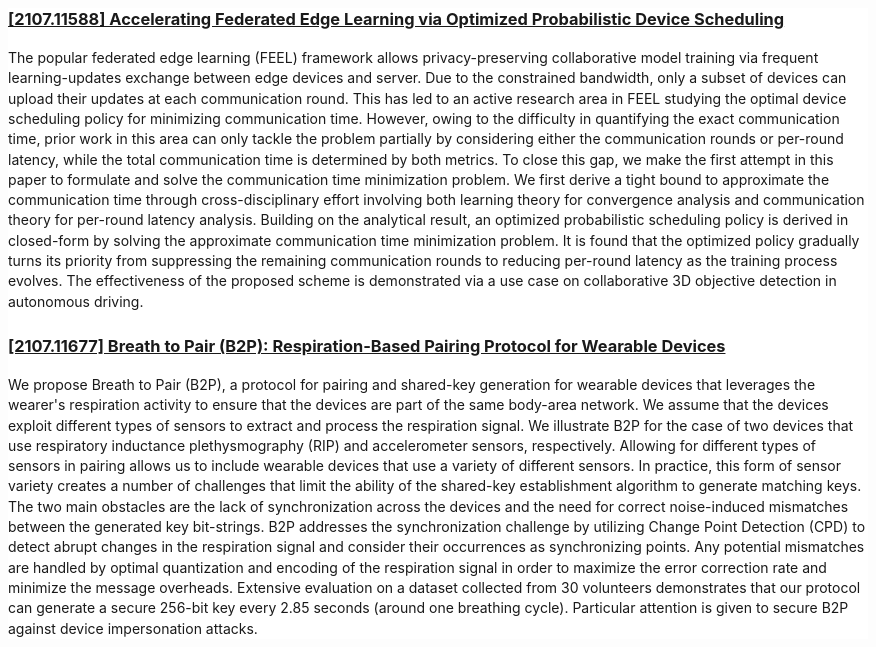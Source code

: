 
### [[2107.11588] Accelerating Federated Edge Learning via Optimized Probabilistic Device Scheduling](http://arxiv.org/abs/2107.11588)


  The popular federated edge learning (FEEL) framework allows
privacy-preserving collaborative model training via frequent learning-updates
exchange between edge devices and server. Due to the constrained bandwidth,
only a subset of devices can upload their updates at each communication round.
This has led to an active research area in FEEL studying the optimal device
scheduling policy for minimizing communication time. However, owing to the
difficulty in quantifying the exact communication time, prior work in this area
can only tackle the problem partially by considering either the communication
rounds or per-round latency, while the total communication time is determined
by both metrics. To close this gap, we make the first attempt in this paper to
formulate and solve the communication time minimization problem. We first
derive a tight bound to approximate the communication time through
cross-disciplinary effort involving both learning theory for convergence
analysis and communication theory for per-round latency analysis. Building on
the analytical result, an optimized probabilistic scheduling policy is derived
in closed-form by solving the approximate communication time minimization
problem. It is found that the optimized policy gradually turns its priority
from suppressing the remaining communication rounds to reducing per-round
latency as the training process evolves. The effectiveness of the proposed
scheme is demonstrated via a use case on collaborative 3D objective detection
in autonomous driving.

    

### [[2107.11677] Breath to Pair (B2P): Respiration-Based Pairing Protocol for Wearable Devices](http://arxiv.org/abs/2107.11677)


  We propose Breath to Pair (B2P), a protocol for pairing and shared-key
generation for wearable devices that leverages the wearer's respiration
activity to ensure that the devices are part of the same body-area network. We
assume that the devices exploit different types of sensors to extract and
process the respiration signal. We illustrate B2P for the case of two devices
that use respiratory inductance plethysmography (RIP) and accelerometer
sensors, respectively. Allowing for different types of sensors in pairing
allows us to include wearable devices that use a variety of different sensors.
In practice, this form of sensor variety creates a number of challenges that
limit the ability of the shared-key establishment algorithm to generate
matching keys. The two main obstacles are the lack of synchronization across
the devices and the need for correct noise-induced mismatches between the
generated key bit-strings.
B2P addresses the synchronization challenge by utilizing Change Point
Detection (CPD) to detect abrupt changes in the respiration signal and consider
their occurrences as synchronizing points. Any potential mismatches are handled
by optimal quantization and encoding of the respiration signal in order to
maximize the error correction rate and minimize the message overheads.
Extensive evaluation on a dataset collected from 30 volunteers demonstrates
that our protocol can generate a secure 256-bit key every 2.85 seconds (around
one breathing cycle). Particular attention is given to secure B2P against
device impersonation attacks.
